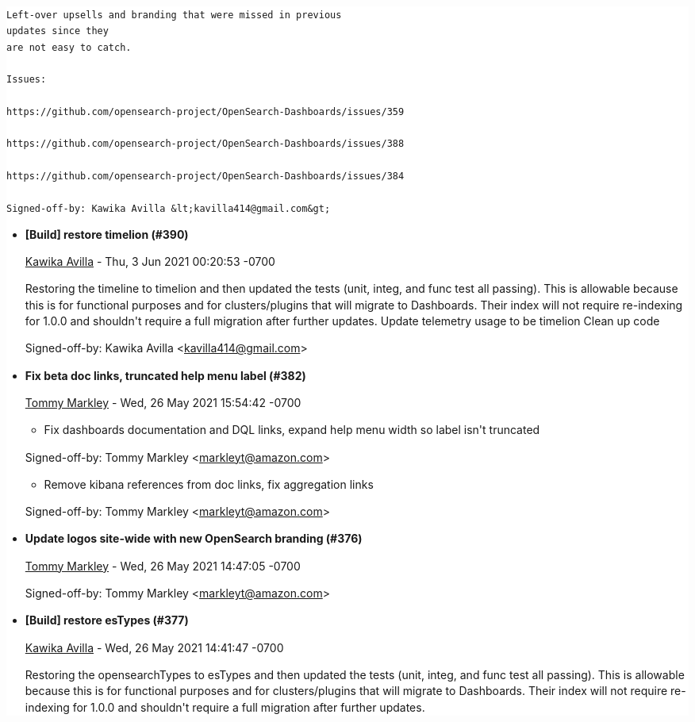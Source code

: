     Left-over upsells and branding that were missed in previous
    updates since they
    are not easy to catch.
    
    Issues:
    
    https://github.com/opensearch-project/OpenSearch-Dashboards/issues/359
    
    https://github.com/opensearch-project/OpenSearch-Dashboards/issues/388
    
    https://github.com/opensearch-project/OpenSearch-Dashboards/issues/384
    
    Signed-off-by: Kawika Avilla &lt;kavilla414@gmail.com&gt;

* __[Build] restore timelion (#390)__

    [Kawika Avilla](mailto:kavilla414@gmail.com) - Thu, 3 Jun 2021 00:20:53 -0700
    
    
    Restoring the timeline to timelion and then updated the tests
    (unit, integ, and func test all passing). This is allowable because
    this is
    for functional purposes and for clusters/plugins that will
    migrate to
    Dashboards. Their index will not require re-indexing for 1.0.0
    and shouldn&#39;t
    require a full migration after further updates.
     Update telemetry usage to be timelion
     Clean up code
    
    Signed-off-by: Kawika Avilla &lt;kavilla414@gmail.com&gt;


* __Fix beta doc links, truncated help menu label (#382)__

    [Tommy Markley](mailto:markleyt@amazon.com) - Wed, 26 May 2021 15:54:42 -0700
    
    
    * Fix dashboards documentation and DQL links, expand help menu width so label
    isn&#39;t truncated
    
    Signed-off-by: Tommy Markley &lt;markleyt@amazon.com&gt;
    
    * Remove kibana references from doc links, fix aggregation links
    
    Signed-off-by: Tommy Markley &lt;markleyt@amazon.com&gt;

* __Update logos site-wide with new OpenSearch branding (#376)__

    [Tommy Markley](mailto:tommymarkley@protonmail.com) - Wed, 26 May 2021 14:47:05 -0700
    
    
    Signed-off-by: Tommy Markley &lt;markleyt@amazon.com&gt;

* __[Build] restore esTypes (#377)__

    [Kawika Avilla](mailto:kavilla414@gmail.com) - Wed, 26 May 2021 14:41:47 -0700
    
    
    Restoring the opensearchTypes to esTypes and then updated the tests
    (unit, integ, and func test all passing). This is allowable because this is
    for functional purposes and for clusters/plugins that will migrate to
    Dashboards. Their index will not require re-indexing for 1.0.0
    and shouldn&#39;t
    require a full migration after further updates.
    